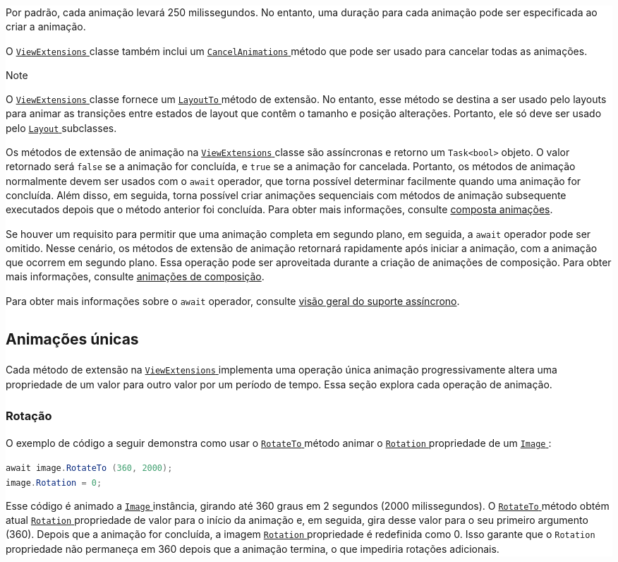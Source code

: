 Por padrão, cada animação levará 250 milissegundos. No entanto, uma duração para cada animação pode ser especificada ao criar a animação.

O [ `ViewExtensions` ](xref:Xamarin.Forms.ViewExtensions) classe também inclui um [ `CancelAnimations` ](xref:Xamarin.Forms.ViewExtensions.CancelAnimations(Xamarin.Forms.VisualElement)) método que pode ser usado para cancelar todas as animações.

> [!NOTE]
> O [ `ViewExtensions` ](xref:Xamarin.Forms.ViewExtensions) classe fornece um [ `LayoutTo` ](xref:Xamarin.Forms.ViewExtensions.LayoutTo(Xamarin.Forms.VisualElement,Xamarin.Forms.Rectangle,System.UInt32,Xamarin.Forms.Easing)) método de extensão. No entanto, esse método se destina a ser usado pelo layouts para animar as transições entre estados de layout que contêm o tamanho e posição alterações. Portanto, ele só deve ser usado pelo [ `Layout` ](xref:Xamarin.Forms.Layout) subclasses.

Os métodos de extensão de animação na [ `ViewExtensions` ](xref:Xamarin.Forms.ViewExtensions) classe são assíncronas e retorno um `Task<bool>` objeto. O valor retornado será `false` se a animação for concluída, e `true` se a animação for cancelada. Portanto, os métodos de animação normalmente devem ser usados com o `await` operador, que torna possível determinar facilmente quando uma animação for concluída. Além disso, em seguida, torna possível criar animações sequenciais com métodos de animação subsequente executados depois que o método anterior foi concluída. Para obter mais informações, consulte [composta animações](#compound).

Se houver um requisito para permitir que uma animação completa em segundo plano, em seguida, a `await` operador pode ser omitido. Nesse cenário, os métodos de extensão de animação retornará rapidamente após iniciar a animação, com a animação que ocorrem em segundo plano. Essa operação pode ser aproveitada durante a criação de animações de composição. Para obter mais informações, consulte [animações de composição](#composite).

Para obter mais informações sobre o `await` operador, consulte [visão geral do suporte assíncrono](~/cross-platform/platform/async.md).

## <a name="single-animations"></a>Animações únicas

Cada método de extensão na [ `ViewExtensions` ](xref:Xamarin.Forms.ViewExtensions) implementa uma operação única animação progressivamente altera uma propriedade de um valor para outro valor por um período de tempo. Essa seção explora cada operação de animação.

### <a name="rotation"></a>Rotação

O exemplo de código a seguir demonstra como usar o [ `RotateTo` ](xref:Xamarin.Forms.ViewExtensions.RotateTo(Xamarin.Forms.VisualElement,System.Double,System.UInt32,Xamarin.Forms.Easing)) método animar o [ `Rotation` ](xref:Xamarin.Forms.VisualElement.Rotation) propriedade de um [ `Image` ](xref:Xamarin.Forms.Image):

```csharp
await image.RotateTo (360, 2000);
image.Rotation = 0;
```

Esse código é animado a [ `Image` ](xref:Xamarin.Forms.Image) instância, girando até 360 graus em 2 segundos (2000 milissegundos). O [ `RotateTo` ](xref:Xamarin.Forms.ViewExtensions.RotateTo(Xamarin.Forms.VisualElement,System.Double,System.UInt32,Xamarin.Forms.Easing)) método obtém atual [ `Rotation` ](xref:Xamarin.Forms.VisualElement.Rotation) propriedade de valor para o início da animação e, em seguida, gira desse valor para o seu primeiro argumento (360). Depois que a animação for concluída, a imagem [ `Rotation` ](xref:Xamarin.Forms.VisualElement.Rotation) propriedade é redefinida como 0. Isso garante que o `Rotation` propriedade não permaneça em 360 depois que a animação termina, o que impediria rotações adicionais.
